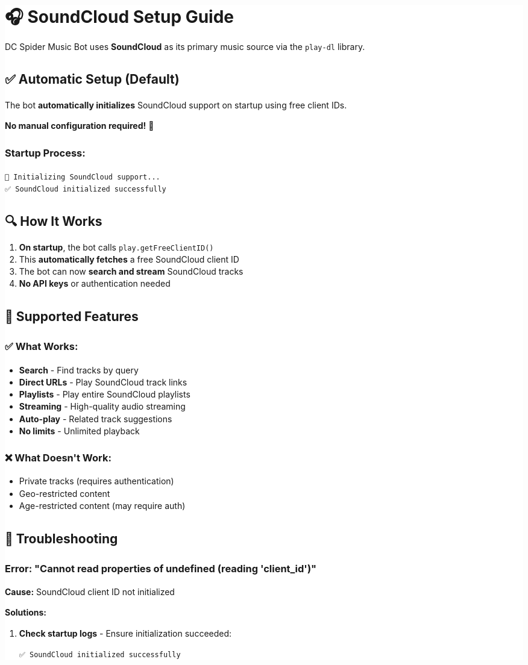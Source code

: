 # 🎧 SoundCloud Setup Guide

DC Spider Music Bot uses **SoundCloud** as its primary music source via the `play-dl` library.

## ✅ Automatic Setup (Default)

The bot **automatically initializes** SoundCloud support on startup using free client IDs.

**No manual configuration required!** 🎉

### Startup Process:

```
🔧 Initializing SoundCloud support...
✅ SoundCloud initialized successfully
```

## 🔍 How It Works

1. **On startup**, the bot calls `play.getFreeClientID()`
2. This **automatically fetches** a free SoundCloud client ID
3. The bot can now **search and stream** SoundCloud tracks
4. **No API keys** or authentication needed

## 🎵 Supported Features

### ✅ What Works:

- **Search** - Find tracks by query
- **Direct URLs** - Play SoundCloud track links
- **Playlists** - Play entire SoundCloud playlists
- **Streaming** - High-quality audio streaming
- **Auto-play** - Related track suggestions
- **No limits** - Unlimited playback

### ❌ What Doesn't Work:

- Private tracks (requires authentication)
- Geo-restricted content
- Age-restricted content (may require auth)

## 🐛 Troubleshooting

### Error: "Cannot read properties of undefined (reading 'client_id')"

**Cause:** SoundCloud client ID not initialized

**Solutions:**

1. **Check startup logs** - Ensure initialization succeeded:
   ```
   ✅ SoundCloud initialized successfully
   ```
